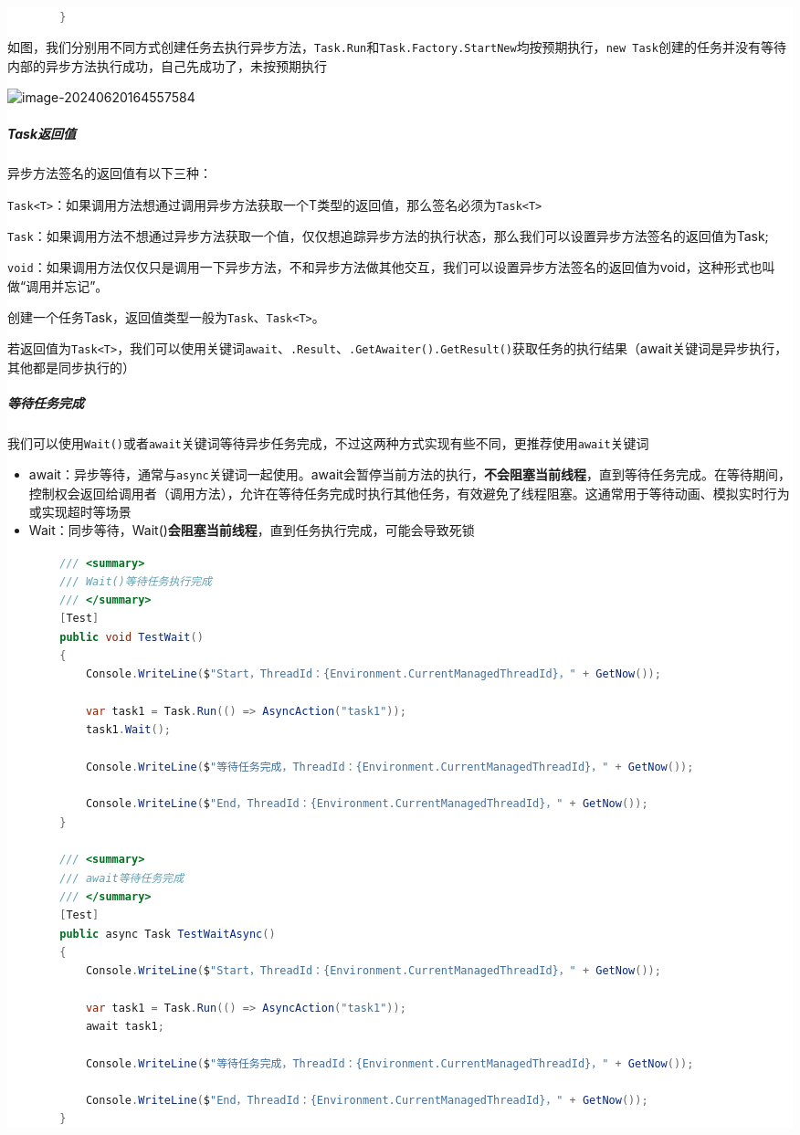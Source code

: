 ```csharp
        }
```

如图，我们分别用不同方式创建任务去执行异步方法，`Task.Run`和`Task.Factory.StartNew`均按预期执行，`new Task`创建的任务并没有等待内部的异步方法执行成功，自己先成功了，未按预期执行

![image-20240620164557584](https://gcore.jsdelivr.net/gh/logerlink/blogImg/typora-img/2024/image-20240620164557584.png)

##### Task返回值

异步方法签名的返回值有以下三种：

`Task<T>`：如果调用方法想通过调用异步方法获取一个T类型的返回值，那么签名必须为`Task<T>`

`Task`：如果调用方法不想通过异步方法获取一个值，仅仅想追踪异步方法的执行状态，那么我们可以设置异步方法签名的返回值为Task;

`void`：如果调用方法仅仅只是调用一下异步方法，不和异步方法做其他交互，我们可以设置异步方法签名的返回值为void，这种形式也叫做“调用并忘记”。

创建一个任务Task，返回值类型一般为`Task`、`Task<T>`。

若返回值为`Task<T>`，我们可以使用关键词`await`、`.Result`、`.GetAwaiter().GetResult()`获取任务的执行结果（await关键词是异步执行，其他都是同步执行的）

##### 等待任务完成

我们可以使用`Wait()`或者`await`关键词等待异步任务完成，不过这两种方式实现有些不同，更推荐使用`await`关键词

- await：异步等待，通常与`async`关键词一起使用。await会暂停当前方法的执行，**不会阻塞当前线程**，直到等待任务完成。在等待期间，控制权会返回给调用者（调用方法），允许在等待任务完成时执行其他任务，有效避免了线程阻塞。这通常用于等待动画、模拟实时行为或实现超时等场景
- Wait：同步等待，Wait()**会阻塞当前线程**，直到任务执行完成，可能会导致死锁

```csharp
        /// <summary>
        /// Wait()等待任务执行完成
        /// </summary>
        [Test]
        public void TestWait()
        {
            Console.WriteLine($"Start，ThreadId：{Environment.CurrentManagedThreadId}，" + GetNow());

            var task1 = Task.Run(() => AsyncAction("task1"));
            task1.Wait();

            Console.WriteLine($"等待任务完成，ThreadId：{Environment.CurrentManagedThreadId}，" + GetNow());

            Console.WriteLine($"End，ThreadId：{Environment.CurrentManagedThreadId}，" + GetNow());
        }

        /// <summary>
        /// await等待任务完成
        /// </summary>
        [Test]
        public async Task TestWaitAsync()
        {
            Console.WriteLine($"Start，ThreadId：{Environment.CurrentManagedThreadId}，" + GetNow());

            var task1 = Task.Run(() => AsyncAction("task1"));
            await task1;

            Console.WriteLine($"等待任务完成，ThreadId：{Environment.CurrentManagedThreadId}，" + GetNow());

            Console.WriteLine($"End，ThreadId：{Environment.CurrentManagedThreadId}，" + GetNow());
        }
```
